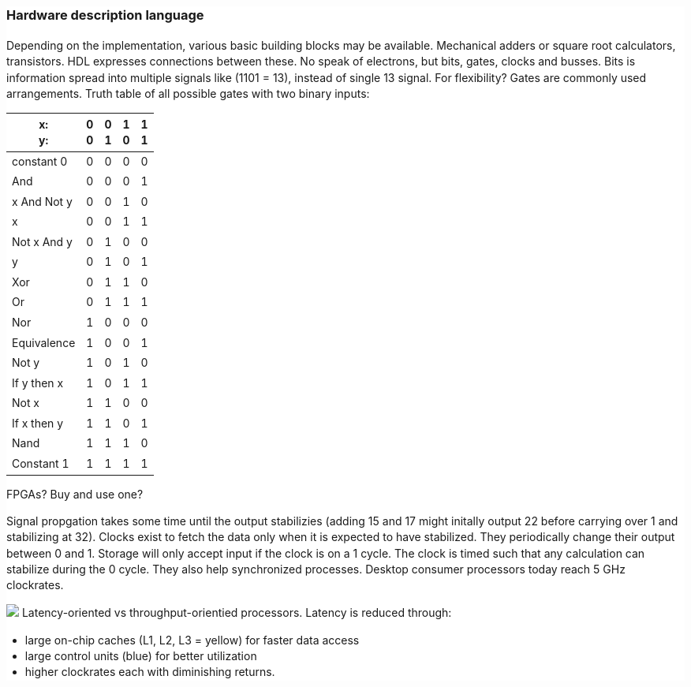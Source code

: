 ### Hardware description language

Depending on the implementation, various basic building blocks may be available. Mechanical adders or square root calculators, transistors.
HDL expresses connections between these. No speak of electrons, but bits, gates, clocks and busses.
Bits is information spread into multiple signals like (1101 = 13), instead of single 13 signal. For flexibility?
Gates are commonly used arrangements. Truth table of all possible gates with two binary inputs:

| x:<br>y:    | 0<br>0 | 0<br>1 | 1<br>0 | 1<br>1 |
| ----------- | ------ | ------ | ------ | ------ |
| constant 0  | 0      | 0      | 0      | 0      |
| And         | 0      | 0      | 0      | 1      |
| x And Not y | 0      | 0      | 1      | 0      |
| x           | 0      | 0      | 1      | 1      |
| Not x And y | 0      | 1      | 0      | 0      |
| y           | 0      | 1      | 0      | 1      |
| Xor         | 0      | 1      | 1      | 0      |
| Or          | 0      | 1      | 1      | 1      |
| Nor         | 1      | 0      | 0      | 0      |
| Equivalence | 1      | 0      | 0      | 1      |
| Not y       | 1      | 0      | 1      | 0      |
| If y then x | 1      | 0      | 1      | 1      |
| Not x       | 1      | 1      | 0      | 0      |
| If x then y | 1      | 1      | 0      | 1      |
| Nand        | 1      | 1      | 1      | 0      |
| Constant 1  | 1      | 1      | 1      | 1      |

FPGAs? Buy and use one?

Signal propgation takes some time until the output stabilizies (adding 15 and 17 might initally output 22 before carrying over 1 and stabilizing at 32). Clocks exist to fetch the data only when it is expected to have stabilized. They periodically change their output between 0 and 1. Storage will only accept input if the clock is on a 1 cycle. The clock is timed such that any calculation can stabilize during the 0 cycle. They also help synchronized processes. Desktop consumer processors today reach 5 GHz clockrates.


![](attachments/20241122_Towards_computation_CPU-GPU_2.svg)
Latency-oriented vs throughput-orientied processors.
Latency is reduced through:
- large on-chip caches (L1, L2, L3 = yellow) for faster data access
- large control units (blue) for better utilization
- higher clockrates
each with diminishing returns.
